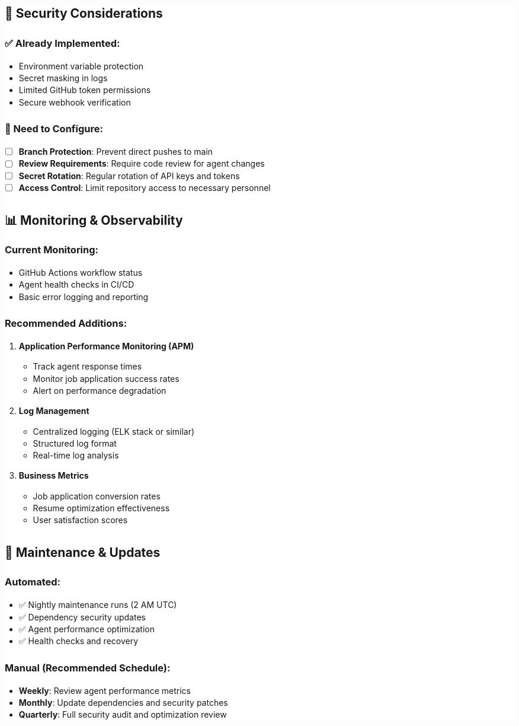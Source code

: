 ## 🚨 Security Considerations

### ✅ Already Implemented:
- Environment variable protection
- Secret masking in logs
- Limited GitHub token permissions
- Secure webhook verification

### 🔧 Need to Configure:
- [ ] **Branch Protection**: Prevent direct pushes to main
- [ ] **Review Requirements**: Require code review for agent changes
- [ ] **Secret Rotation**: Regular rotation of API keys and tokens
- [ ] **Access Control**: Limit repository access to necessary personnel

## 📊 Monitoring & Observability

### Current Monitoring:
- GitHub Actions workflow status
- Agent health checks in CI/CD
- Basic error logging and reporting

### Recommended Additions:
1. **Application Performance Monitoring (APM)**
   - Track agent response times
   - Monitor job application success rates
   - Alert on performance degradation

2. **Log Management**
   - Centralized logging (ELK stack or similar)
   - Structured log format
   - Real-time log analysis

3. **Business Metrics**
   - Job application conversion rates
   - Resume optimization effectiveness
   - User satisfaction scores

## 🔄 Maintenance & Updates

### Automated:
- ✅ Nightly maintenance runs (2 AM UTC)
- ✅ Dependency security updates
- ✅ Agent performance optimization
- ✅ Health checks and recovery

### Manual (Recommended Schedule):
- **Weekly**: Review agent performance metrics
- **Monthly**: Update dependencies and security patches
- **Quarterly**: Full security audit and optimization review
